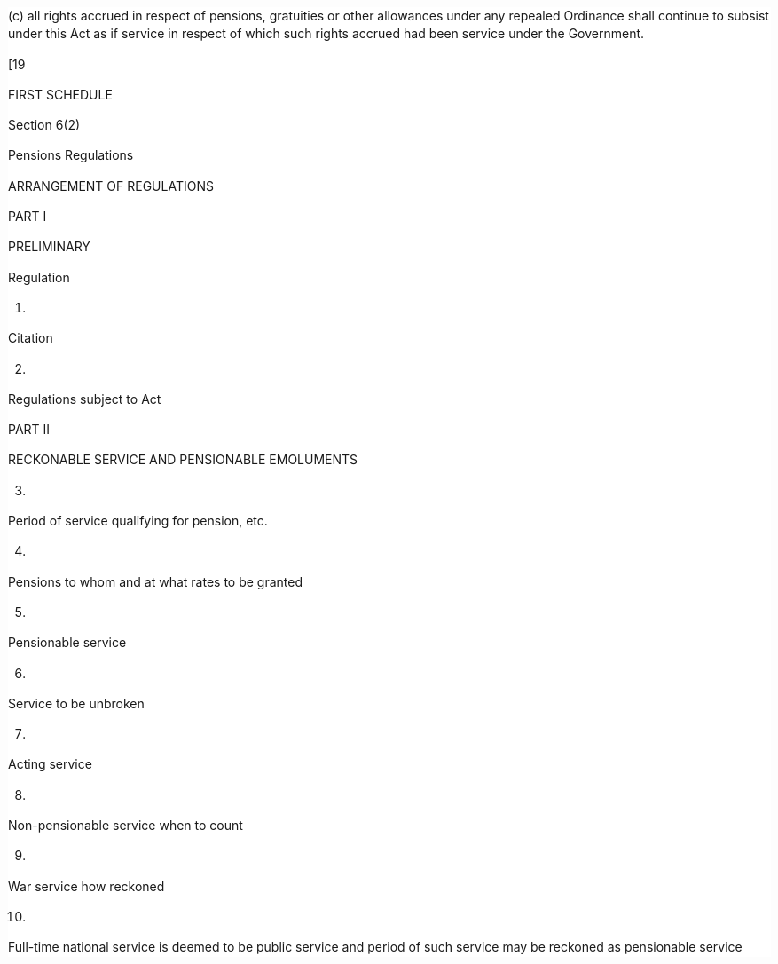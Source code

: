 (c) all rights accrued in respect of pensions, gratuities or other allowances under any repealed Ordinance shall continue to subsist under this Act as if service in respect of which such rights accrued had been service under the Government.

[19

FIRST SCHEDULE

Section 6(2)

Pensions Regulations

ARRANGEMENT OF REGULATIONS

PART I

PRELIMINARY

Regulation

1.

Citation

2.

Regulations subject to Act

PART II

RECKONABLE SERVICE AND PENSIONABLE EMOLUMENTS

3.

Period of service qualifying for pension, etc.

4.

Pensions to whom and at what rates to be granted

5.

Pensionable service

6.

Service to be unbroken

7.

Acting service

8.

Non-pensionable service when to count

9.

War service how reckoned

10.

Full-time national service is deemed to be public service and period of such service may be reckoned as pensionable service

